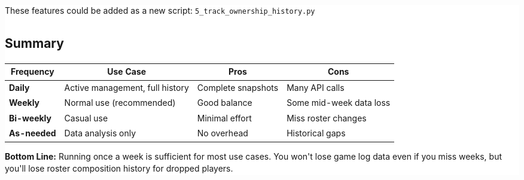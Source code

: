 These features could be added as a new script: `5_track_ownership_history.py`

## Summary

| Frequency | Use Case | Pros | Cons |
|-----------|----------|------|------|
| **Daily** | Active management, full history | Complete snapshots | Many API calls |
| **Weekly** | Normal use (recommended) | Good balance | Some mid-week data loss |
| **Bi-weekly** | Casual use | Minimal effort | Miss roster changes |
| **As-needed** | Data analysis only | No overhead | Historical gaps |

**Bottom Line:** Running once a week is sufficient for most use cases. You won't lose game log data even if you miss weeks, but you'll lose roster composition history for dropped players.
